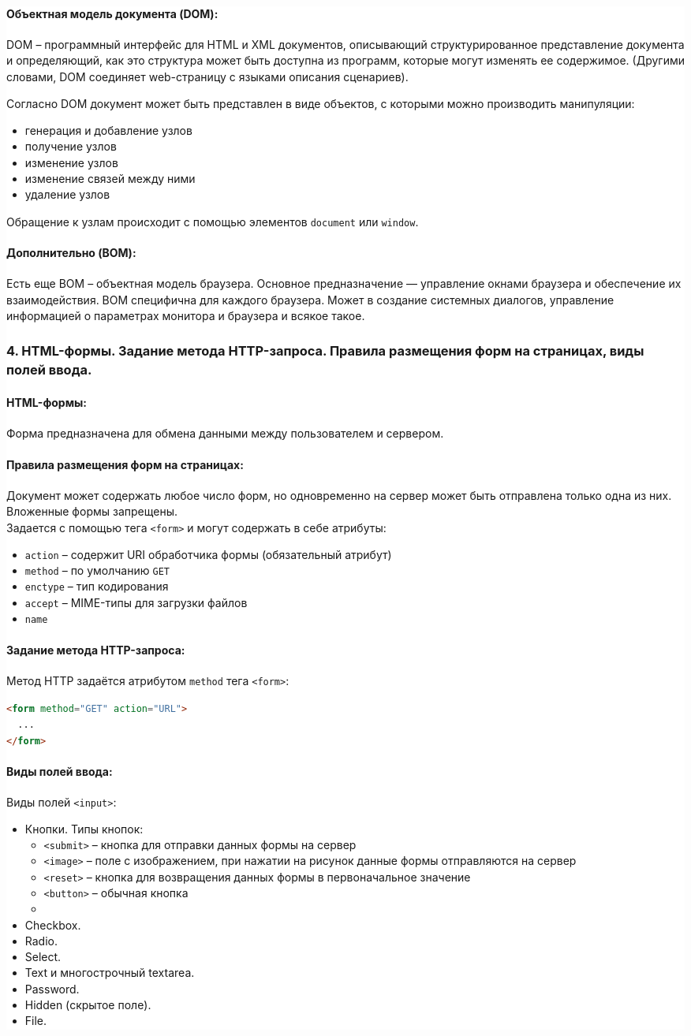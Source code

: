 #### Объектная модель документа (DOM):
DOM – программный интерфейс для HTML и XML документов, описывающий структурированное представление документа и определяющий, как это структура может быть доступна из программ, которые могут изменять ее содержимое.
(Другими словами, DOM соединяет web-страницу с языками описания сценариев).
  
Согласно DOM документ может быть представлен в виде объектов, с которыми можно производить манипуляции:

- генерация и добавление узлов
- получение узлов
- изменение узлов
- изменение связей между ними
- удаление узлов

Обращение к узлам происходит с помощью элементов `document` или `window`.

#### Дополнительно (BOM):
Есть еще BOM – объектная модель браузера. Основное предназначение — управление окнами браузера и обеспечение их взаимодействия. BOM специфична для каждого браузера. Может в создание системных диалогов, управление информацией о параметрах монитора и браузера и всякое такое.

### 4. HTML-формы. Задание метода HTTP-запроса. Правила размещения форм на страницах, виды полей ввода.
#### HTML-формы:
Форма предназначена для обмена данными между пользователем и сервером. 

#### Правила размещения форм на страницах:
Документ может содержать любое число форм, но одновременно на сервер может быть отправлена только одна из них.  
Вложенные формы запрещены.  
Задается с помощью тега `<form>` и могут содержать в себе атрибуты:

 - `action` – содержит URI обработчика формы (обязательный атрибут)  
 - `method` – по умолчанию `GET`  
 - `enctype` – тип кодирования  
 - `accept` – MIME-типы для загрузки файлов  
 - `name`

#### Задание метода HTTP-запроса:
Метод HTTP задаётся атрибутом `method` тега `<form>`:
```html
<form method="GET" action="URL">
  ...
</form>
```

#### Виды полей ввода:
Виды полей `<input>`:

- Кнопки. Типы кнопок:
  + `<submit>` – кнопка для отправки данных формы на сервер  
  + `<image>` – поле с изображением, при нажатии на рисунок данные формы отправляются на сервер  
  + `<reset>` – кнопка для возвращения данных формы в первоначальное значение  
  + `<button>` – обычная кнопка  
  + 
- Checkbox.
- Radio.
- Select.
- Text и многострочный textarea.
- Password.
- Hidden (скрытое поле).
- File.
